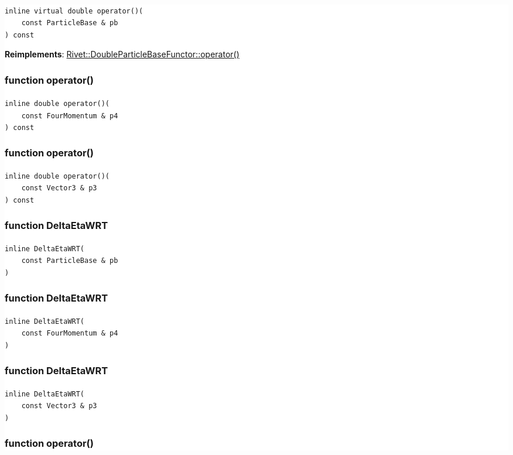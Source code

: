 ```
inline virtual double operator()(
    const ParticleBase & pb
) const
```


**Reimplements**: [Rivet::DoubleParticleBaseFunctor::operator()](http://example.org/modules/group__particlebaseutils/#function-operator())


### function operator()

```
inline double operator()(
    const FourMomentum & p4
) const
```


### function operator()

```
inline double operator()(
    const Vector3 & p3
) const
```


### function DeltaEtaWRT

```
inline DeltaEtaWRT(
    const ParticleBase & pb
)
```


### function DeltaEtaWRT

```
inline DeltaEtaWRT(
    const FourMomentum & p4
)
```


### function DeltaEtaWRT

```
inline DeltaEtaWRT(
    const Vector3 & p3
)
```


### function operator()
